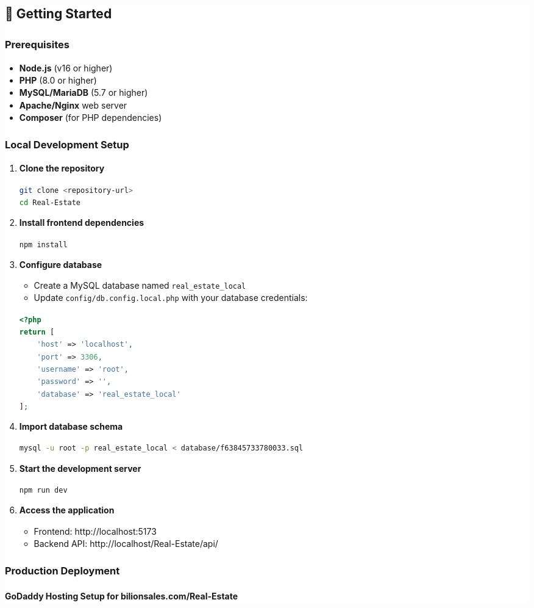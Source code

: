 ## 🚀 Getting Started

### Prerequisites
- **Node.js** (v16 or higher)
- **PHP** (8.0 or higher)
- **MySQL/MariaDB** (5.7 or higher)
- **Apache/Nginx** web server
- **Composer** (for PHP dependencies)

### Local Development Setup

1. **Clone the repository**
   ```bash
   git clone <repository-url>
   cd Real-Estate
   ```

2. **Install frontend dependencies**
   ```bash
   npm install
   ```

3. **Configure database**
   - Create a MySQL database named `real_estate_local`
   - Update `config/db.config.local.php` with your database credentials:
   ```php
   <?php
   return [
       'host' => 'localhost',
       'port' => 3306,
       'username' => 'root',
       'password' => '',
       'database' => 'real_estate_local'
   ];
   ```

4. **Import database schema**
   ```bash
   mysql -u root -p real_estate_local < database/f63845733780033.sql
   ```

5. **Start the development server**
   ```bash
   npm run dev
   ```

6. **Access the application**
   - Frontend: http://localhost:5173
   - Backend API: http://localhost/Real-Estate/api/

### Production Deployment

#### GoDaddy Hosting Setup for bilionsales.com/Real-Estate
